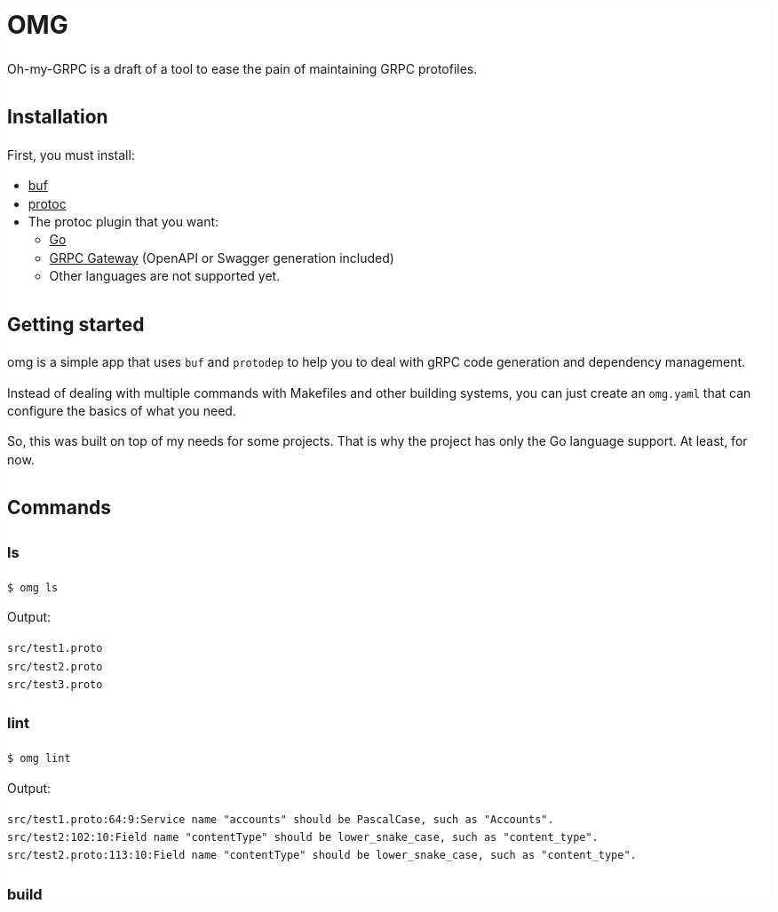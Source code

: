 # OMG

Oh-my-GRPC is a draft of a tool to ease the pain of maintaining GRPC protofiles.

## Installation

First, you must install:

- [buf](https://buf.build/docs/installation)
- [protoc](https://grpc.io/docs/protoc-installation/)
- The protoc plugin that you want:
  - [Go](https://grpc.io/docs/languages/go/quickstart/)
  - [GRPC Gateway](https://github.com/grpc-ecosystem/grpc-gateway) (OpenAPI or Swagger generation included)
  - Other languages are not supported yet.

## Getting started

omg is a simple app that uses `buf` and `protodep` to help you to deal with gRPC code generation and dependency
management.

Instead of dealing with multiple commands with Makefiles and other building systems, you can just create an `omg.yaml`
that can configure the basics of what you need.

So, this was built on top of my needs for some projects. That is why the project has only the Go language support. At least, for now.

## Commands

### ls

    $ omg ls

Output:

    src/test1.proto
    src/test2.proto
    src/test3.proto

### lint

    $ omg lint

Output:

    src/test1.proto:64:9:Service name "accounts" should be PascalCase, such as "Accounts".
    src/test2:102:10:Field name "contentType" should be lower_snake_case, such as "content_type".
    src/test2.proto:113:10:Field name "contentType" should be lower_snake_case, such as "content_type".

### build
